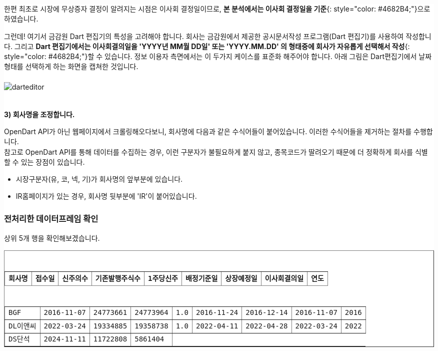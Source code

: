 한편 최초로 시장에 무상증자 결정이 알려지는 시점은 이사회 결정일이므로, **본 분석에서는 이사회 결정일을 기준**{: style="color: #4682B4;"}으로 하였습니다.<br>

그런데! 여기서 금감원 Dart 편집기의 특성을 고려해야 합니다. 회사는 금감원에서 제공한 공시문서작성 프로그램(Dart 편집기)를 사용하여 작성합니다. 그리고 **Dart 편집기에서는 이사회결의일을 'YYYY년 MM월 DD일' 또는 'YYYY.MM.DD' 의 형태중에 회사가 자유롭게 선택해서 작성**{: style="color: #4682B4;"}할 수 있습니다. 정보 이용자 측면에서는 이 두가지 케이스를 표준화 해주어야 합니다. 아래 그림은 Dart편집기에서 날짜형태를 선택하게 하는 화면을 캡쳐한 것입니다.<br><br>
![darteditor]({{site.url}}/assets/images/2025-01-25-bonusissue-dart/darteditor.png)<br><br>


**3) 회사명을 조정합니다.**<br>

OpenDart API가 아닌 웹페이지에서 크롤링해오다보니, 회사명에 다음과 같은 수식어들이 붙어있습니다. 이러한 수식어들을 제거하는 절차를 수행합니다. <br>
참고로 OpenDart API를 통해 데이터를 수집하는 경우, 이런 구분자가 불필요하게 붙지 않고, 종목코드가 딸려오기 때문에 더 정확하게 회사를 식별할 수 있는 장점이 있습니다.<br>

  * 시장구분자(유, 코, 넥, 기)가 회사명의 앞부분에 있습니다.

  * IR홈페이지가 있는 경우, 회사명 뒷부분에 'IR'이 붙어있습니다.



### 전처리한 데이터프레임 확인
상위 5개 행을 확인해보겠습니다.

<pre>
<table border="1" class="dataframe dataframe">
  <thead>
    <tr style="text-align: right;">
      <th>회사명</th>
      <th>접수일</th>
      <th>신주의수</th>
      <th>기존발행주식수</th>
      <th>1주당신주</th>
      <th>배정기준일</th>
      <th>상장예정일</th>
      <th>이사회결의일</th>
      <th>연도</th>
    </tr>
  </thead>
  <tbody>
    <tr>
      <td>BGF</td>
      <td>2016-11-07</td>
      <td>24773661</td>
      <td>24773964</td>
      <td>1.0</td>
      <td>2016-11-24</td>
      <td>2016-12-14</td>
      <td>2016-11-07</td>
      <td>2016</td>
    </tr>
    <tr>
      <td>DL이앤씨</td>
      <td>2022-03-24</td>
      <td>19334885</td>
      <td>19358738</td>
      <td>1.0</td>
      <td>2022-04-11</td>
      <td>2022-04-28</td>
      <td>2022-03-24</td>
      <td>2022</td>
    </tr>
    <tr>
      <td>DS단석</td>
      <td>2024-11-11</td>
      <td>11722808</td>
      <td>5861404</td>